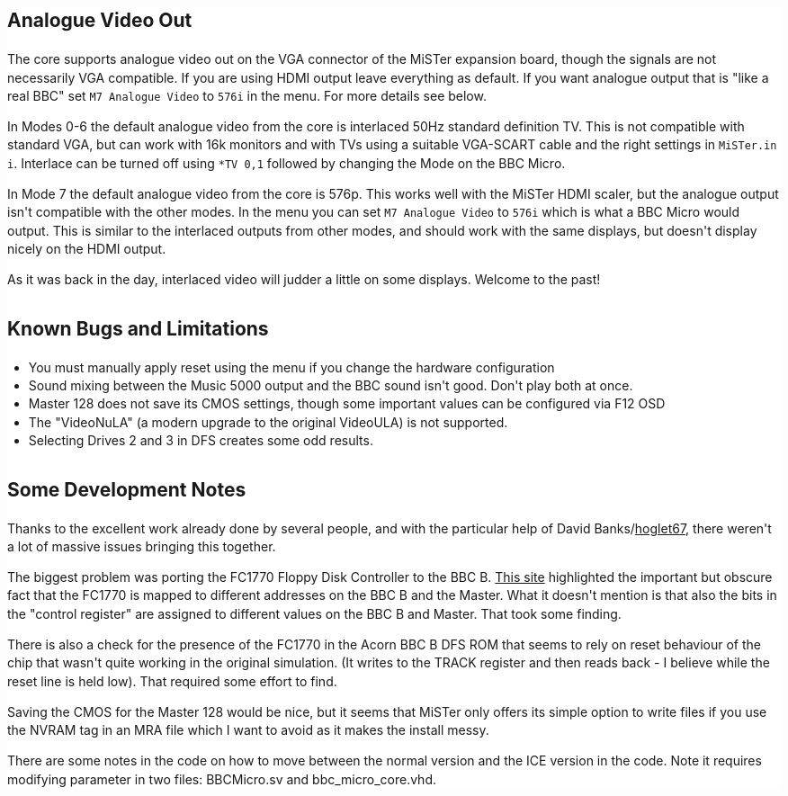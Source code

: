 ## Analogue Video Out

The core supports analogue video out on the VGA connector of the MiSTer expansion board, though the signals are not necessarily VGA compatible. If you are using HDMI output leave everything as default. If you want analogue output that is "like a real BBC" set `M7 Analogue Video` to `576i` in the menu. For more details see below. 

In Modes 0-6 the default analogue video from the core is interlaced 50Hz standard definition TV. This is not compatible with standard VGA, but can work with 16k monitors and with TVs using a suitable VGA-SCART cable and the right settings in `MiSTer.ini`. Interlace can be turned off using `*TV 0,1` followed by changing the Mode on the BBC Micro.

In Mode 7 the default analogue video from the core is 576p. This works well with the MiSTer HDMI scaler, but the analogue output isn't compatible with the other modes. In the menu you can set `M7 Analogue Video` to `576i` which is what a BBC Micro would output. This is similar to the interlaced outputs from other modes, and should work with the same displays, but doesn't display nicely on the HDMI output.

As it was back in the day, interlaced video will judder a little on some displays. Welcome to the past!


## Known Bugs and Limitations

- You must manually apply reset using the menu if you change the hardware configuration
- Sound mixing between the Music 5000 output and the BBC sound isn't good. Don't play both at once.
- Master 128 does not save its CMOS settings, though some important values can be configured via F12 OSD
- The "VideoNuLA" (a modern upgrade to the original VideoULA) is not supported.
- Selecting Drives 2 and 3 in DFS creates some odd results.


## Some Development Notes

Thanks to the excellent work already done by several people, and with the particular help of David Banks/[hoglet67](https://github.com/hoglet67), there weren't a lot of massive issues bringing this together.

The biggest problem was porting the FC1770 Floppy Disk Controller to the BBC B. [This site](http://www.adsb.co.uk/bbc/disk_controllers/) highlighted the important but obscure fact that the FC1770 is mapped to different addresses on the BBC B and the Master. What it doesn't mention is that also the bits in the "control register" are assigned to different values on the BBC B and Master. That took some finding.

There is also a check for the presence of the FC1770 in the Acorn BBC B DFS ROM that seems to rely on reset behaviour of the chip that wasn't quite working in the original simulation. (It writes to the TRACK register and then reads back - I believe while the reset line is held low). That required some effort to find.

Saving the CMOS for the Master 128 would be nice, but it seems that MiSTer only offers its simple option to write files if you use the NVRAM tag in an MRA file which I want to avoid as it makes the install messy.

There are some notes in the code on how to move between the normal version and the ICE version in the code. Note it requires modifying parameter in two files: BBCMicro.sv and bbc_micro_core.vhd.

